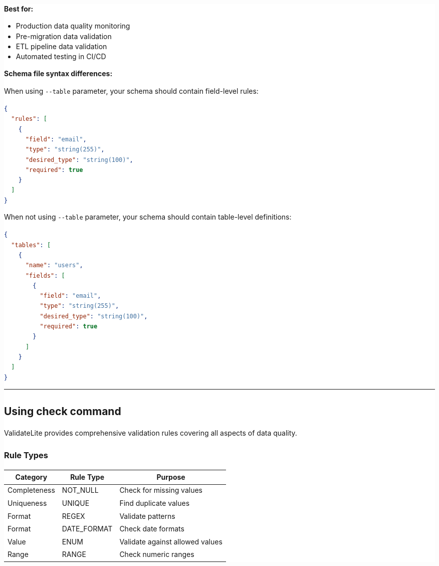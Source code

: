 **Best for:**
- Production data quality monitoring
- Pre-migration data validation
- ETL pipeline data validation
- Automated testing in CI/CD

**Schema file syntax differences:**

When using `--table` parameter, your schema should contain field-level rules:
```json
{
  "rules": [
    {
      "field": "email",
      "type": "string(255)",
      "desired_type": "string(100)",
      "required": true
    }
  ]
}
```

When not using `--table` parameter, your schema should contain table-level definitions:
```json
{
  "tables": [
    {
      "name": "users",
      "fields": [
        {
          "field": "email",
          "type": "string(255)",
          "desired_type": "string(100)",
          "required": true
        }
      ]
    }
  ]
}
```

---

## Using check command

ValidateLite provides comprehensive validation rules covering all aspects of data quality.

### Rule Types

| Category | Rule Type | Purpose |
|----------|-----------|---------|
| Completeness | NOT_NULL | Check for missing values |
| Uniqueness | UNIQUE | Find duplicate values |
| Format | REGEX | Validate patterns |
| Format | DATE_FORMAT | Check date formats |
| Value | ENUM | Validate against allowed values |
| Range | RANGE | Check numeric ranges |
